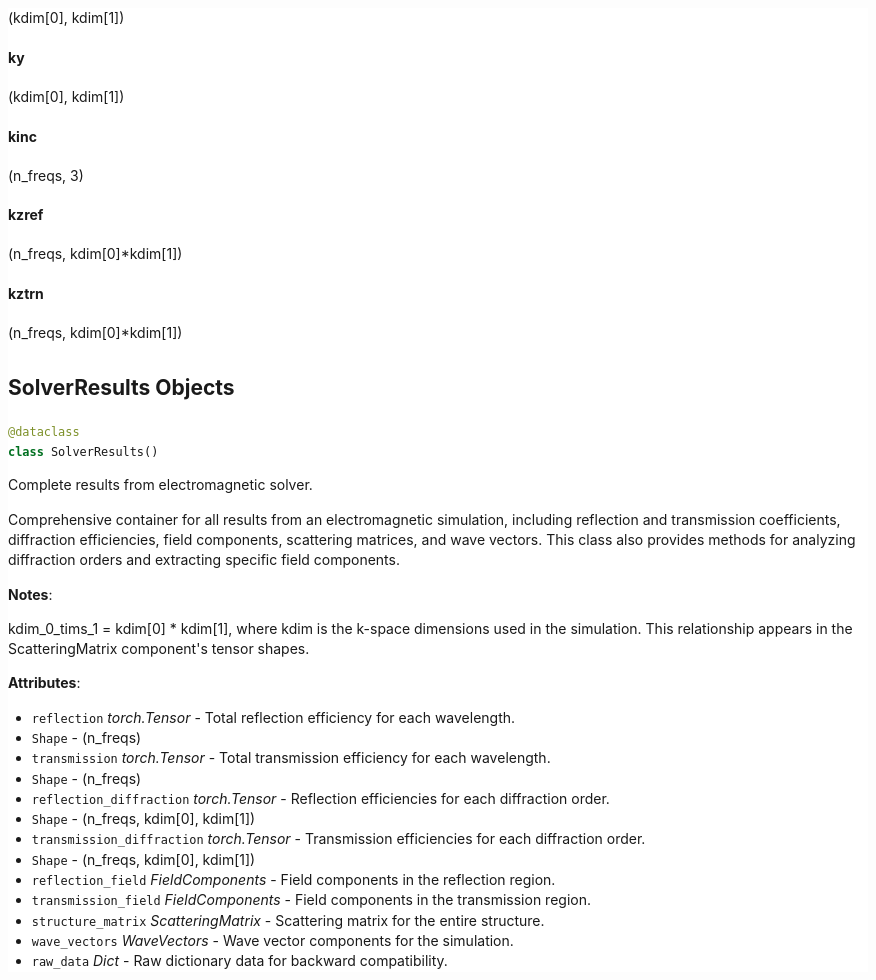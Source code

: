 (kdim[0], kdim[1])

<a id="torchrdit.results.WaveVectors.ky"></a>

#### ky

(kdim[0], kdim[1])

<a id="torchrdit.results.WaveVectors.kinc"></a>

#### kinc

(n_freqs, 3)

<a id="torchrdit.results.WaveVectors.kzref"></a>

#### kzref

(n_freqs, kdim[0]*kdim[1])

<a id="torchrdit.results.WaveVectors.kztrn"></a>

#### kztrn

(n_freqs, kdim[0]*kdim[1])

<a id="torchrdit.results.SolverResults"></a>

## SolverResults Objects

```python
@dataclass
class SolverResults()
```

Complete results from electromagnetic solver.

Comprehensive container for all results from an electromagnetic simulation,
including reflection and transmission coefficients, diffraction efficiencies,
field components, scattering matrices, and wave vectors. This class also provides
methods for analyzing diffraction orders and extracting specific field components.

**Notes**:

  kdim_0_tims_1 = kdim[0] * kdim[1], where kdim is the k-space dimensions
  used in the simulation. This relationship appears in the ScatteringMatrix
  component's tensor shapes.
  

**Attributes**:

- `reflection` _torch.Tensor_ - Total reflection efficiency for each wavelength.
- `Shape` - (n_freqs)
- `transmission` _torch.Tensor_ - Total transmission efficiency for each wavelength.
- `Shape` - (n_freqs)
- `reflection_diffraction` _torch.Tensor_ - Reflection efficiencies for each diffraction order.
- `Shape` - (n_freqs, kdim[0], kdim[1])
- `transmission_diffraction` _torch.Tensor_ - Transmission efficiencies for each diffraction order.
- `Shape` - (n_freqs, kdim[0], kdim[1])
- `reflection_field` _FieldComponents_ - Field components in the reflection region.
- `transmission_field` _FieldComponents_ - Field components in the transmission region.
- `structure_matrix` _ScatteringMatrix_ - Scattering matrix for the entire structure.
- `wave_vectors` _WaveVectors_ - Wave vector components for the simulation.
- `raw_data` _Dict_ - Raw dictionary data for backward compatibility.
  